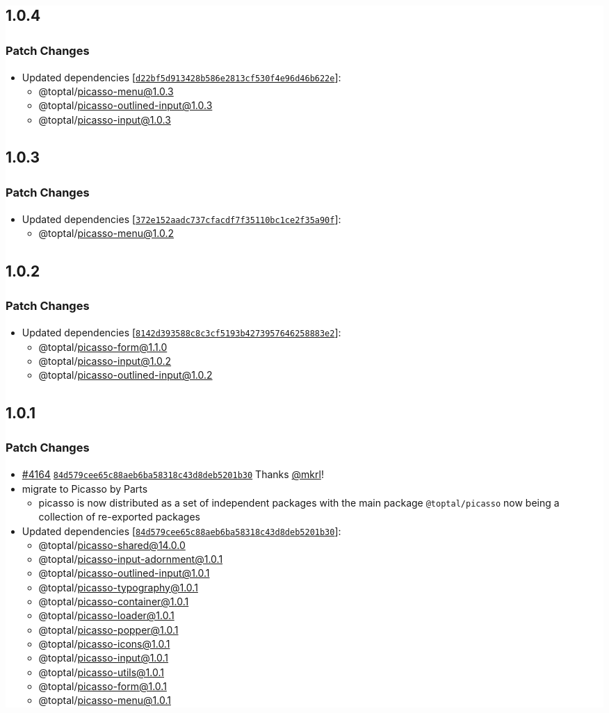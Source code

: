## 1.0.4

### Patch Changes

- Updated dependencies [[`d22bf5d913428b586e2813cf530f4e96d46b622e`](https://github.com/toptal/picasso/commit/d22bf5d913428b586e2813cf530f4e96d46b622e)]:
  - @toptal/picasso-menu@1.0.3
  - @toptal/picasso-outlined-input@1.0.3
  - @toptal/picasso-input@1.0.3

## 1.0.3

### Patch Changes

- Updated dependencies [[`372e152aadc737cfacdf7f35110bc1ce2f35a90f`](https://github.com/toptal/picasso/commit/372e152aadc737cfacdf7f35110bc1ce2f35a90f)]:
  - @toptal/picasso-menu@1.0.2

## 1.0.2

### Patch Changes

- Updated dependencies [[`8142d393588c8c3cf5193b4273957646258883e2`](https://github.com/toptal/picasso/commit/8142d393588c8c3cf5193b4273957646258883e2)]:
  - @toptal/picasso-form@1.1.0
  - @toptal/picasso-input@1.0.2
  - @toptal/picasso-outlined-input@1.0.2

## 1.0.1

### Patch Changes

- [#4164](https://github.com/toptal/picasso/pull/4164) [`84d579cee65c88aeb6ba58318c43d8deb5201b30`](https://github.com/toptal/picasso/commit/84d579cee65c88aeb6ba58318c43d8deb5201b30) Thanks [@mkrl](https://github.com/mkrl)!
- migrate to Picasso by Parts
  - picasso is now distributed as a set of independent packages with the main package `@toptal/picasso` now being a collection of re-exported packages
- Updated dependencies [[`84d579cee65c88aeb6ba58318c43d8deb5201b30`](https://github.com/toptal/picasso/commit/84d579cee65c88aeb6ba58318c43d8deb5201b30)]:
  - @toptal/picasso-shared@14.0.0
  - @toptal/picasso-input-adornment@1.0.1
  - @toptal/picasso-outlined-input@1.0.1
  - @toptal/picasso-typography@1.0.1
  - @toptal/picasso-container@1.0.1
  - @toptal/picasso-loader@1.0.1
  - @toptal/picasso-popper@1.0.1
  - @toptal/picasso-icons@1.0.1
  - @toptal/picasso-input@1.0.1
  - @toptal/picasso-utils@1.0.1
  - @toptal/picasso-form@1.0.1
  - @toptal/picasso-menu@1.0.1

